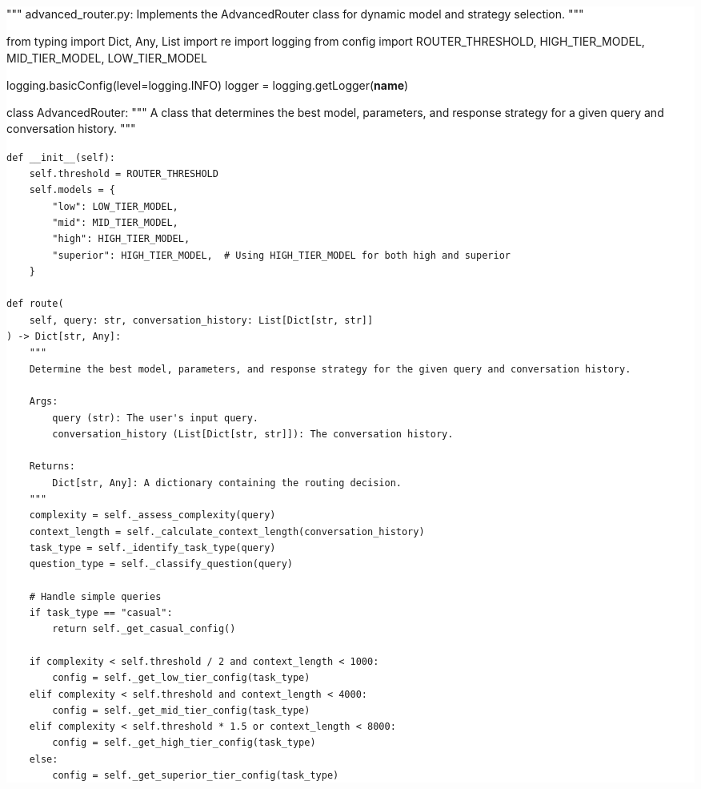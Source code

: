 """
advanced_router.py: Implements the AdvancedRouter class for dynamic model and strategy selection.
"""

from typing import Dict, Any, List
import re
import logging
from config import ROUTER_THRESHOLD, HIGH_TIER_MODEL, MID_TIER_MODEL, LOW_TIER_MODEL

logging.basicConfig(level=logging.INFO)
logger = logging.getLogger(__name__)


class AdvancedRouter:
    """
    A class that determines the best model, parameters, and response strategy
    for a given query and conversation history.
    """

    def __init__(self):
        self.threshold = ROUTER_THRESHOLD
        self.models = {
            "low": LOW_TIER_MODEL,
            "mid": MID_TIER_MODEL,
            "high": HIGH_TIER_MODEL,
            "superior": HIGH_TIER_MODEL,  # Using HIGH_TIER_MODEL for both high and superior
        }

    def route(
        self, query: str, conversation_history: List[Dict[str, str]]
    ) -> Dict[str, Any]:
        """
        Determine the best model, parameters, and response strategy for the given query and conversation history.

        Args:
            query (str): The user's input query.
            conversation_history (List[Dict[str, str]]): The conversation history.

        Returns:
            Dict[str, Any]: A dictionary containing the routing decision.
        """
        complexity = self._assess_complexity(query)
        context_length = self._calculate_context_length(conversation_history)
        task_type = self._identify_task_type(query)
        question_type = self._classify_question(query)

        # Handle simple queries
        if task_type == "casual":
            return self._get_casual_config()

        if complexity < self.threshold / 2 and context_length < 1000:
            config = self._get_low_tier_config(task_type)
        elif complexity < self.threshold and context_length < 4000:
            config = self._get_mid_tier_config(task_type)
        elif complexity < self.threshold * 1.5 or context_length < 8000:
            config = self._get_high_tier_config(task_type)
        else:
            config = self._get_superior_tier_config(task_type)
